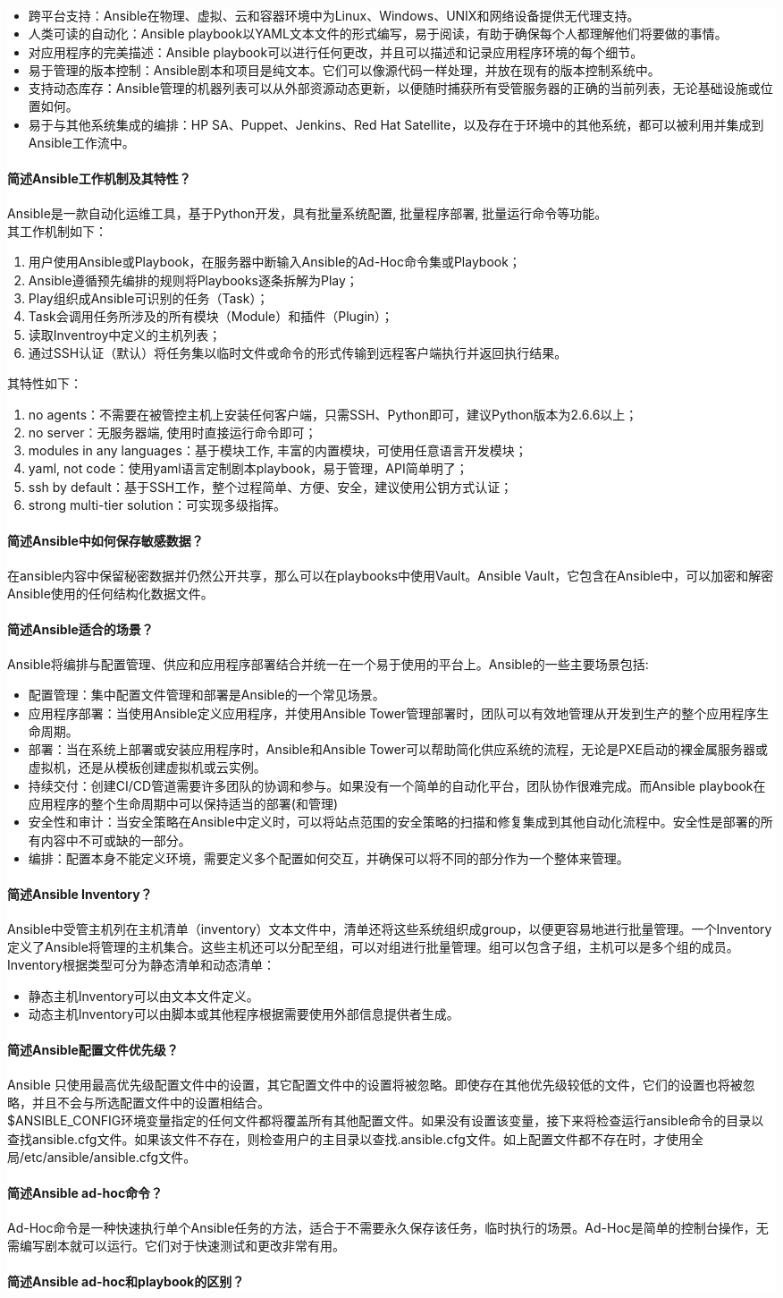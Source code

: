- 跨平台支持：Ansible在物理、虚拟、云和容器环境中为Linux、Windows、UNIX和网络设备提供无代理支持。
- 人类可读的自动化：Ansible playbook以YAML文本文件的形式编写，易于阅读，有助于确保每个人都理解他们将要做的事情。
- 对应用程序的完美描述：Ansible playbook可以进行任何更改，并且可以描述和记录应用程序环境的每个细节。
- 易于管理的版本控制：Ansible剧本和项目是纯文本。它们可以像源代码一样处理，并放在现有的版本控制系统中。
- 支持动态库存：Ansible管理的机器列表可以从外部资源动态更新，以便随时捕获所有受管服务器的正确的当前列表，无论基础设施或位置如何。
- 易于与其他系统集成的编排：HP SA、Puppet、Jenkins、Red Hat Satellite，以及存在于环境中的其他系统，都可以被利用并集成到Ansible工作流中。
<a name="kuAAe"></a>
#### 简述Ansible工作机制及其特性？
Ansible是一款自动化运维工具，基于Python开发，具有批量系统配置, 批量程序部署, 批量运行命令等功能。<br />其工作机制如下：

1. 用户使用Ansible或Playbook，在服务器中断输入Ansible的Ad-Hoc命令集或Playbook；
2. Ansible遵循预先编排的规则将Playbooks逐条拆解为Play；
3. Play组织成Ansible可识别的任务（Task）；
4. Task会调用任务所涉及的所有模块（Module）和插件（Plugin）；
5. 读取Inventroy中定义的主机列表；
6. 通过SSH认证（默认）将任务集以临时文件或命令的形式传输到远程客户端执行并返回执行结果。

其特性如下：

1. no agents：不需要在被管控主机上安装任何客户端，只需SSH、Python即可，建议Python版本为2.6.6以上；
2. no server：无服务器端, 使用时直接运行命令即可；
3. modules in any languages：基于模块工作, 丰富的内置模块，可使用任意语言开发模块；
4. yaml, not code：使用yaml语言定制剧本playbook，易于管理，API简单明了；
5. ssh by default：基于SSH工作，整个过程简单、方便、安全，建议使用公钥方式认证；
6. strong multi-tier solution：可实现多级指挥。
<a name="I2IwF"></a>
#### 简述Ansible中如何保存敏感数据？
在ansible内容中保留秘密数据并仍然公开共享，那么可以在playbooks中使用Vault。Ansible Vault，它包含在Ansible中，可以加密和解密Ansible使用的任何结构化数据文件。
<a name="xWeId"></a>
#### 简述Ansible适合的场景？
Ansible将编排与配置管理、供应和应用程序部署结合并统一在一个易于使用的平台上。Ansible的一些主要场景包括:

- 配置管理：集中配置文件管理和部署是Ansible的一个常见场景。
- 应用程序部署：当使用Ansible定义应用程序，并使用Ansible Tower管理部署时，团队可以有效地管理从开发到生产的整个应用程序生命周期。
- 部署：当在系统上部署或安装应用程序时，Ansible和Ansible Tower可以帮助简化供应系统的流程，无论是PXE启动的裸金属服务器或虚拟机，还是从模板创建虚拟机或云实例。
- 持续交付：创建CI/CD管道需要许多团队的协调和参与。如果没有一个简单的自动化平台，团队协作很难完成。而Ansible playbook在应用程序的整个生命周期中可以保持适当的部署(和管理)
- 安全性和审计：当安全策略在Ansible中定义时，可以将站点范围的安全策略的扫描和修复集成到其他自动化流程中。安全性是部署的所有内容中不可或缺的一部分。
- 编排：配置本身不能定义环境，需要定义多个配置如何交互，并确保可以将不同的部分作为一个整体来管理。
<a name="Dx7MD"></a>
#### 简述Ansible Inventory？
Ansible中受管主机列在主机清单（inventory）文本文件中，清单还将这些系统组织成group，以便更容易地进行批量管理。一个Inventory定义了Ansible将管理的主机集合。这些主机还可以分配至组，可以对组进行批量管理。组可以包含子组，主机可以是多个组的成员。Inventory根据类型可分为静态清单和动态清单：

- 静态主机Inventory可以由文本文件定义。
- 动态主机Inventory可以由脚本或其他程序根据需要使用外部信息提供者生成。
<a name="jRSfL"></a>
#### 简述Ansible配置文件优先级？
Ansible 只使用最高优先级配置文件中的设置，其它配置文件中的设置将被忽略。即使存在其他优先级较低的文件，它们的设置也将被忽略，并且不会与所选配置文件中的设置相结合。<br />$ANSIBLE_CONFIG环境变量指定的任何文件都将覆盖所有其他配置文件。如果没有设置该变量，接下来将检查运行ansible命令的目录以查找ansible.cfg文件。如果该文件不存在，则检查用户的主目录以查找.ansible.cfg文件。如上配置文件都不存在时，才使用全局/etc/ansible/ansible.cfg文件。
<a name="NNPvr"></a>
#### 简述Ansible ad-hoc命令？
Ad-Hoc命令是一种快速执行单个Ansible任务的方法，适合于不需要永久保存该任务，临时执行的场景。Ad-Hoc是简单的控制台操作，无需编写剧本就可以运行。它们对于快速测试和更改非常有用。
<a name="Z2CXN"></a>
#### 简述Ansible ad-hoc和playbook的区别？
